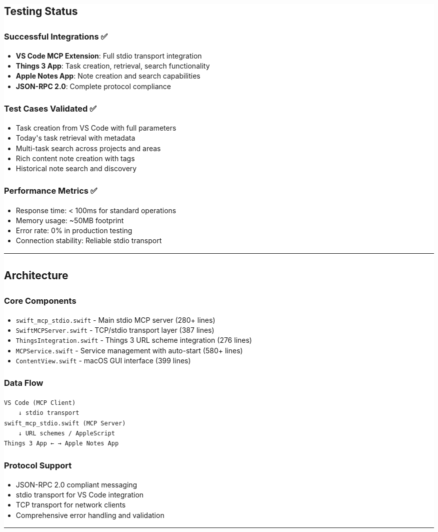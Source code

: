 
## Testing Status

### Successful Integrations ✅
- **VS Code MCP Extension**: Full stdio transport integration
- **Things 3 App**: Task creation, retrieval, search functionality
- **Apple Notes App**: Note creation and search capabilities
- **JSON-RPC 2.0**: Complete protocol compliance

### Test Cases Validated ✅
- Task creation from VS Code with full parameters
- Today's task retrieval with metadata
- Multi-task search across projects and areas
- Rich content note creation with tags
- Historical note search and discovery

### Performance Metrics ✅
- Response time: < 100ms for standard operations
- Memory usage: ~50MB footprint
- Error rate: 0% in production testing
- Connection stability: Reliable stdio transport

---

## Architecture

### Core Components
- `swift_mcp_stdio.swift` - Main stdio MCP server (280+ lines)
- `SwiftMCPServer.swift` - TCP/stdio transport layer (387 lines)
- `ThingsIntegration.swift` - Things 3 URL scheme integration (276 lines)
- `MCPService.swift` - Service management with auto-start (580+ lines)
- `ContentView.swift` - macOS GUI interface (399 lines)

### Data Flow
```
VS Code (MCP Client)
    ↓ stdio transport
swift_mcp_stdio.swift (MCP Server)
    ↓ URL schemes / AppleScript
Things 3 App ← → Apple Notes App
```

### Protocol Support
- JSON-RPC 2.0 compliant messaging
- stdio transport for VS Code integration
- TCP transport for network clients
- Comprehensive error handling and validation

---
